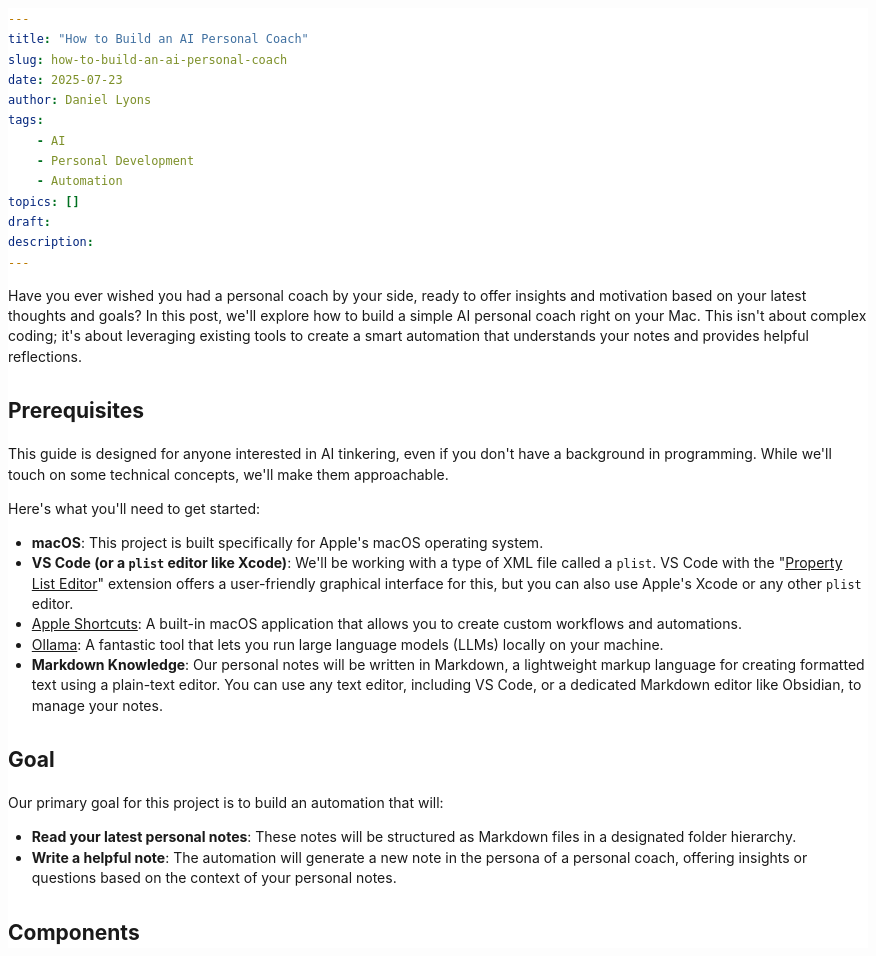 ```yaml
---
title: "How to Build an AI Personal Coach"
slug: how-to-build-an-ai-personal-coach
date: 2025-07-23
author: Daniel Lyons
tags:
    - AI
    - Personal Development
    - Automation
topics: []
draft: 
description: 
---
```


Have you ever wished you had a personal coach by your side, ready to offer insights and motivation based on your latest thoughts and goals? In this post, we'll explore how to build a simple AI personal coach right on your Mac. This isn't about complex coding; it's about leveraging existing tools to create a smart automation that understands your notes and provides helpful reflections.

## Prerequisites

This guide is designed for anyone interested in AI tinkering, even if you don't have a background in programming. While we'll touch on some technical concepts, we'll make them approachable.

Here's what you'll need to get started:

*   **macOS**: This project is built specifically for Apple's macOS operating system.
*   **VS Code (or a `plist` editor like Xcode)**: We'll be working with a type of XML file called a `plist`. VS Code with the "[Property List Editor](https://marketplace.visualstudio.com/items?itemName=ivhernandez.vscode-plist)" extension offers a user-friendly graphical interface for this, but you can also use Apple's Xcode or any other `plist` editor.
*   [Apple Shortcuts](https://support.apple.com/guide/shortcuts/welcome/ios): A built-in macOS application that allows you to create custom workflows and automations.
*   [Ollama](https://ollama.readthedocs.io/en/quickstart/#model-library): A fantastic tool that lets you run large language models (LLMs) locally on your machine.
*   **Markdown Knowledge**: Our personal notes will be written in Markdown, a lightweight markup language for creating formatted text using a plain-text editor. You can use any text editor, including VS Code, or a dedicated Markdown editor like Obsidian, to manage your notes.

## Goal

Our primary goal for this project is to build an automation that will:

*   **Read your latest personal notes**: These notes will be structured as Markdown files in a designated folder hierarchy.
*   **Write a helpful note**: The automation will generate a new note in the persona of a personal coach, offering insights or questions based on the context of your personal notes.

## Components
